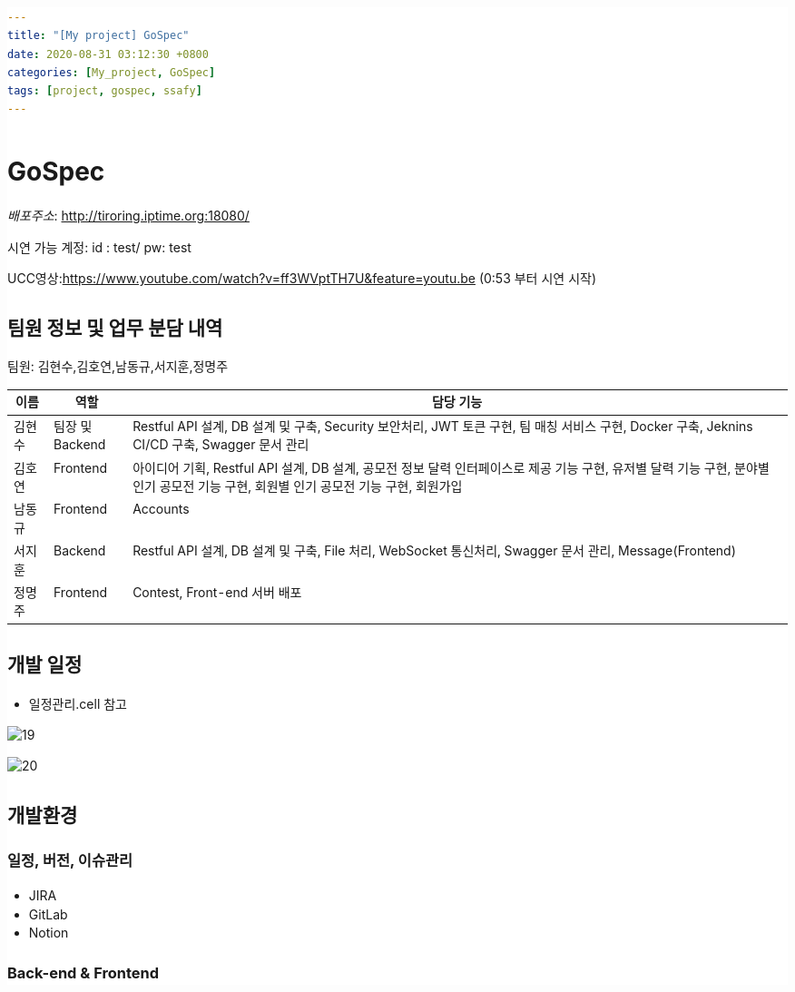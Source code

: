```yaml
---
title: "[My project] GoSpec"
date: 2020-08-31 03:12:30 +0800
categories: [My_project, GoSpec]
tags: [project, gospec, ssafy]
---
```




# GoSpec

*배포주소*: http://tiroring.iptime.org:18080/

시연 가능 계정: id : test/ pw: test

UCC영상:https://www.youtube.com/watch?v=ff3WVptTH7U&feature=youtu.be  (0:53 부터 시연 시작)

## 팀원 정보 및 업무 분담 내역

팀원: 김현수,김호연,남동규,서지훈,정명주

| 이름   | 역할            | 담당 기능                                                    |
| ------ | --------------- | ------------------------------------------------------------ |
| 김현수 | 팀장 및 Backend | Restful API 설계, DB 설계 및 구축, Security 보안처리, JWT 토큰 구현, 팀 매칭 서비스 구현, Docker 구축, Jeknins CI/CD 구축, Swagger 문서 관리 |
| 김호연 | Frontend        | 아이디어 기획, Restful API 설계, DB 설계, 공모전 정보 달력 인터페이스로 제공 기능 구현, 유저별 달력 기능 구현, 분야별 인기 공모전 기능 구현, 회원별 인기 공모전 기능 구현, 회원가입 |
| 남동규 | Frontend        | Accounts                                                     |
| 서지훈 | Backend         | Restful API 설계, DB 설계 및 구축, File 처리, WebSocket 통신처리, Swagger 문서 관리, Message(Frontend) |
| 정명주 | Frontend        | Contest, Front-end 서버 배포                                 |



## 개발 일정
   - 일정관리.cell 참고

![19](/gospec/19.JPG)

![20](/gospec/20.JPG)

## 개발환경 

### 일정, 버전, 이슈관리

- JIRA
- GitLab
- Notion

### Back-end & Frontend
